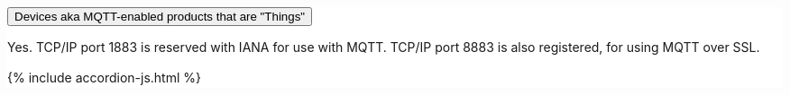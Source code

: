    </div>
   <button class="accordion">Devices aka MQTT-enabled products that are "Things"</button>
   <div class="panel">
      <p>Yes. TCP/IP port 1883 is reserved with IANA for use with MQTT. TCP/IP port 8883 is also registered, for using MQTT over SSL.</p>
   </div>
</div>

{% include accordion-js.html %}

